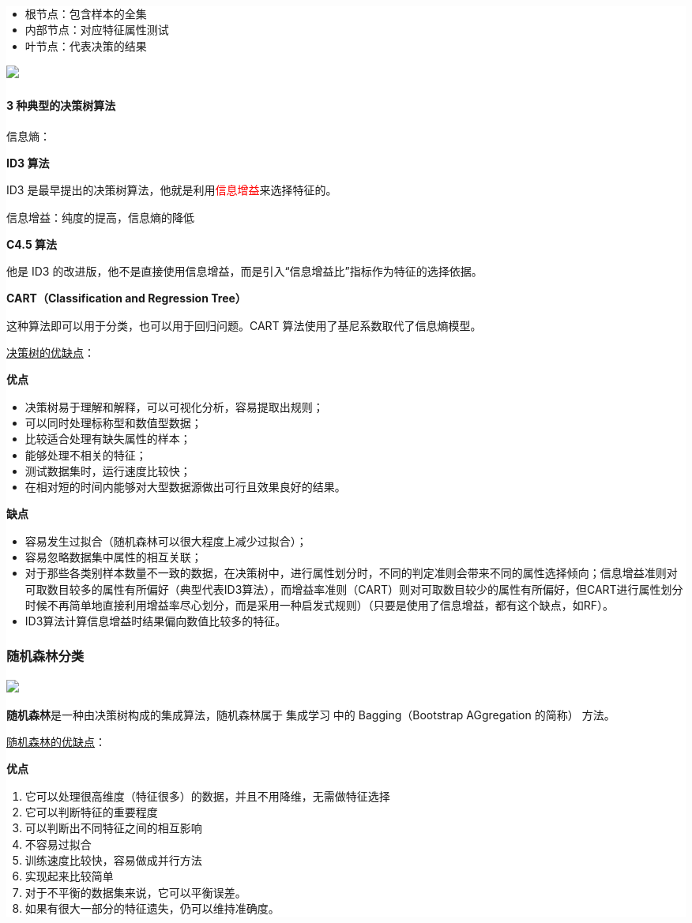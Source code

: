 - 根节点：包含样本的全集
- 内部节点：对应特征属性测试
- 叶节点：代表决策的结果

![](https://easy-ai.oss-cn-shanghai.aliyuncs.com/2019-09-17-jiegou.png)

#### 3 种典型的决策树算法

信息熵：

**ID3 算法**

ID3 是最早提出的决策树算法，他就是利用<font color=red>信息增益</font>来选择特征的。

信息增益：纯度的提高，信息熵的降低

**C4.5 算法**

他是 ID3 的改进版，他不是直接使用信息增益，而是引入“信息增益比”指标作为特征的选择依据。

**CART（Classification and Regression Tree）**

这种算法即可以用于分类，也可以用于回归问题。CART 算法使用了基尼系数取代了信息熵模型。

[决策树的优缺点](https://easyai.tech/ai-definition/decision-tree/)：

**优点**

- 决策树易于理解和解释，可以可视化分析，容易提取出规则；
- 可以同时处理标称型和数值型数据；
- 比较适合处理有缺失属性的样本；
- 能够处理不相关的特征；
- 测试数据集时，运行速度比较快；
- 在相对短的时间内能够对大型数据源做出可行且效果良好的结果。

**缺点**

- 容易发生过拟合（随机森林可以很大程度上减少过拟合）；
- 容易忽略数据集中属性的相互关联；
- 对于那些各类别样本数量不一致的数据，在决策树中，进行属性划分时，不同的判定准则会带来不同的属性选择倾向；信息增益准则对可取数目较多的属性有所偏好（典型代表ID3算法），而增益率准则（CART）则对可取数目较少的属性有所偏好，但CART进行属性划分时候不再简单地直接利用增益率尽心划分，而是采用一种启发式规则）（只要是使用了信息增益，都有这个缺点，如RF）。
- ID3算法计算信息增益时结果偏向数值比较多的特征。

### 随机森林分类

![](https://easy-ai.oss-cn-shanghai.aliyuncs.com/2020-02-13-weizhi.png)

**随机森林**是一种由决策树构成的集成算法，随机森林属于 集成学习 中的 Bagging（Bootstrap AGgregation 的简称） 方法。

[随机森林的优缺点](https://easyai.tech/ai-definition/random-forest/)：

**优点**

1. 它可以处理很高维度（特征很多）的数据，并且不用降维，无需做特征选择
2. 它可以判断特征的重要程度
3. 可以判断出不同特征之间的相互影响
4. 不容易过拟合
5. 训练速度比较快，容易做成并行方法
6. 实现起来比较简单
7. 对于不平衡的数据集来说，它可以平衡误差。
8. 如果有很大一部分的特征遗失，仍可以维持准确度。
